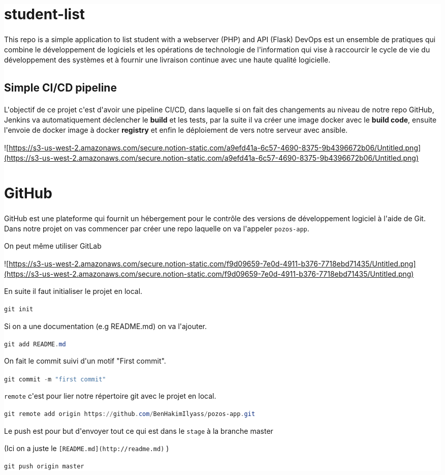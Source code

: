 # student-list 
This repo is a simple application to list student with a webserver (PHP) and API (Flask)
DevOps est un ensemble de pratiques qui combine le développement de logiciels et les opérations de technologie de l'information qui vise à raccourcir le cycle de vie du développement des systèmes et à fournir une livraison continue avec une haute qualité logicielle.

## Simple CI/CD pipeline

L'objectif de ce projet c'est d'avoir une pipeline CI/CD, dans laquelle si on fait des changements au niveau de notre repo GitHub, Jenkins va automatiquement déclencher le **build** et les tests, par la suite il va créer une image docker avec le **build code**, ensuite l'envoie de docker image à docker **registry** et enfin le déploiement de vers notre serveur avec ansible.

![https://s3-us-west-2.amazonaws.com/secure.notion-static.com/a9efd41a-6c57-4690-8375-9b4396672b06/Untitled.png](https://s3-us-west-2.amazonaws.com/secure.notion-static.com/a9efd41a-6c57-4690-8375-9b4396672b06/Untitled.png)

# GitHub

GitHub est une plateforme qui fournit un hébergement pour le contrôle des versions de développement logiciel à l'aide de Git.
Dans notre projet on vas commencer par créer une repo laquelle on va l'appeler `pozos-app`.

On peut même utiliser GitLab

![https://s3-us-west-2.amazonaws.com/secure.notion-static.com/f9d09659-7e0d-4911-b376-7718ebd71435/Untitled.png](https://s3-us-west-2.amazonaws.com/secure.notion-static.com/f9d09659-7e0d-4911-b376-7718ebd71435/Untitled.png)

En suite il faut initialiser le projet en local.

```powershell
git init
```

Si on a une documentation (e.g README.md) on va l'ajouter.

```powershell
git add README.md
```

On fait le commit suivi d'un motif "First commit".

```powershell
git commit -m "first commit"
```

 

`remote` c'est pour lier notre répertoire git avec le projet en local.

```powershell
git remote add origin https://github.com/BenHakimIlyass/pozos-app.git
```

Le push est pour but d'envoyer tout ce qui est dans le `stage` à la branche master

(Ici on a juste le `[README.md](http://readme.md)` )

```powershell
git push origin master
```

